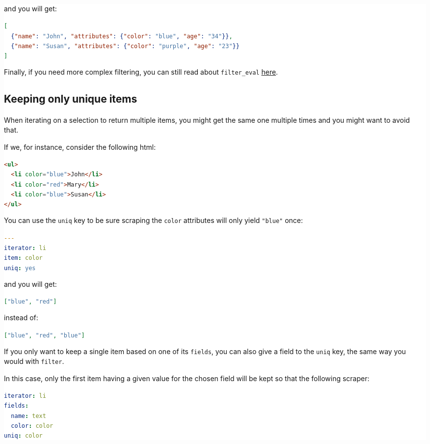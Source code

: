 and you will get:

```json
[
  {"name": "John", "attributes": {"color": "blue", "age": "34"}},
  {"name": "Susan", "attributes": {"color": "purple", "age": "23"}}
]
```

Finally, if you need more complex filtering, you can still read about `filter_eval` [here](#evaluating-filters).

## Keeping only unique items

When iterating on a selection to return multiple items, you might get the same one multiple times and you might want to avoid that.

If we, for instance, consider the following html:

```html
<ul>
  <li color="blue">John</li>
  <li color="red">Mary</li>
  <li color="blue">Susan</li>
</ul>
```

You can use the `uniq` key to be sure scraping the `color` attributes will only yield `"blue"` once:

```yml
---
iterator: li
item: color
uniq: yes
```

and you will get:

```json
["blue", "red"]
```

instead of:

```json
["blue", "red", "blue"]
```

If you only want to keep a single item based on one of its `fields`, you can also give a field to the `uniq` key, the same way you would with `filter`.

In this case, only the first item having a given value for the chosen field will be kept so that the following scraper:

```yml
iterator: li
fields:
  name: text
  color: color
uniq: color
```
